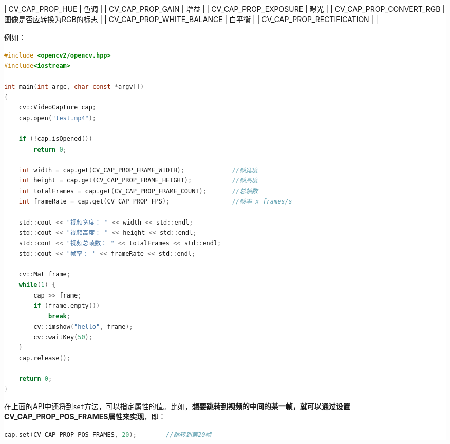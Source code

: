 | CV_CAP_PROP_HUE | 色调 |
| CV_CAP_PROP_GAIN | 增益 |
| CV_CAP_PROP_EXPOSURE | 曝光 |
| CV_CAP_PROP_CONVERT_RGB | 图像是否应转换为RGB的标志 |
| CV_CAP_PROP_WHITE_BALANCE | 白平衡 |
| CV_CAP_PROP_RECTIFICATION |  |

例如：
```c
#include <opencv2/opencv.hpp>
#include<iostream>

int main(int argc, char const *argv[])
{
    cv::VideoCapture cap;
    cap.open("test.mp4");

    if (!cap.isOpened())
        return 0;

    int width = cap.get(CV_CAP_PROP_FRAME_WIDTH);             //帧宽度
    int height = cap.get(CV_CAP_PROP_FRAME_HEIGHT);           //帧高度
    int totalFrames = cap.get(CV_CAP_PROP_FRAME_COUNT);       //总帧数
    int frameRate = cap.get(CV_CAP_PROP_FPS);                 //帧率 x frames/s

    std::cout << "视频宽度： " << width << std::endl;
    std::cout << "视频高度： " << height << std::endl;
    std::cout << "视频总帧数： " << totalFrames << std::endl;
    std::cout << "帧率： " << frameRate << std::endl;

    cv::Mat frame;
    while(1) {
        cap >> frame;
        if (frame.empty())
            break;
        cv::imshow("hello", frame);
        cv::waitKey(50);
    }
    cap.release();

    return 0;
}
```

在上面的API中还将到`set`方法，可以指定属性的值。比如，**想要跳转到视频的中间的某一帧，就可以通过设置CV_CAP_PROP_POS_FRAMES属性来实现**，即：
```c
cap.set(CV_CAP_PROP_POS_FRAMES, 20);        //跳转到第20帧
```
